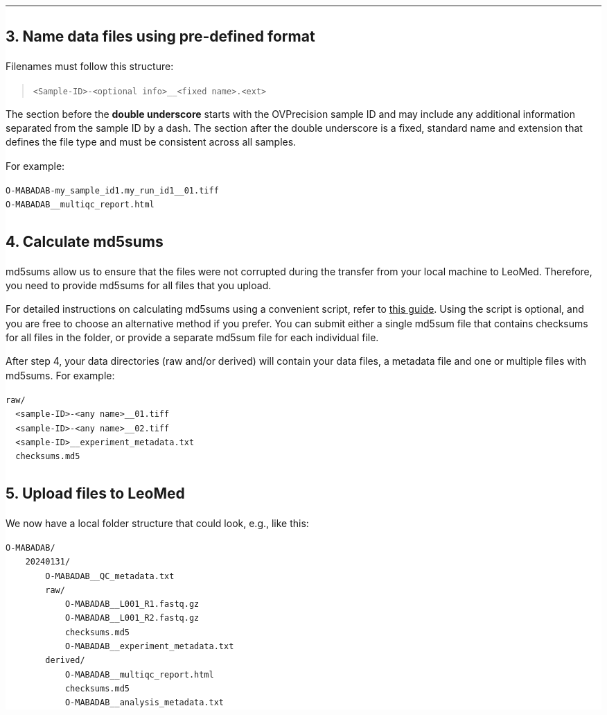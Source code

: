 <hr>



## 3. Name data files using pre-defined format

Filenames must follow this structure:

> `<Sample-ID>-<optional info>__<fixed name>.<ext>`

The section before the **double underscore** starts with the OVPrecision sample ID and may include any additional information separated from the sample ID by a dash. The section after the double underscore is a fixed, standard name and extension that defines the file type and must be consistent across all samples. 

For example:

`O-MABADAB-my_sample_id1.my_run_id1__01.tiff`  
`O-MABADAB__multiqc_report.html`


## 4. Calculate md5sums

md5sums allow us to ensure that the files were not corrupted during the transfer from your local machine to LeoMed. Therefore, you need to provide md5sums for all files that you upload.

For detailed instructions on calculating md5sums using a convenient script, refer to [this guide](./md5sums.md). Using the script is optional, and you are free to choose an alternative method if you prefer. You can submit either a single md5sum file that contains checksums for all files in the folder, or provide a separate md5sum file for each individual file.

After step 4, your data directories (raw and/or derived) will contain your data files, a metadata file and one or multiple files with md5sums. For example:

```
raw/
  <sample-ID>-<any name>__01.tiff
  <sample-ID>-<any name>__02.tiff
  <sample-ID>__experiment_metadata.txt
  checksums.md5
```

## 5. Upload files to LeoMed

We now have a local folder structure that could look, e.g., like this:
```
O-MABADAB/
    20240131/
        O-MABADAB__QC_metadata.txt
        raw/
            O-MABADAB__L001_R1.fastq.gz
            O-MABADAB__L001_R2.fastq.gz
            checksums.md5
            O-MABADAB__experiment_metadata.txt
        derived/
            O-MABADAB__multiqc_report.html
            checksums.md5
            O-MABADAB__analysis_metadata.txt
```
